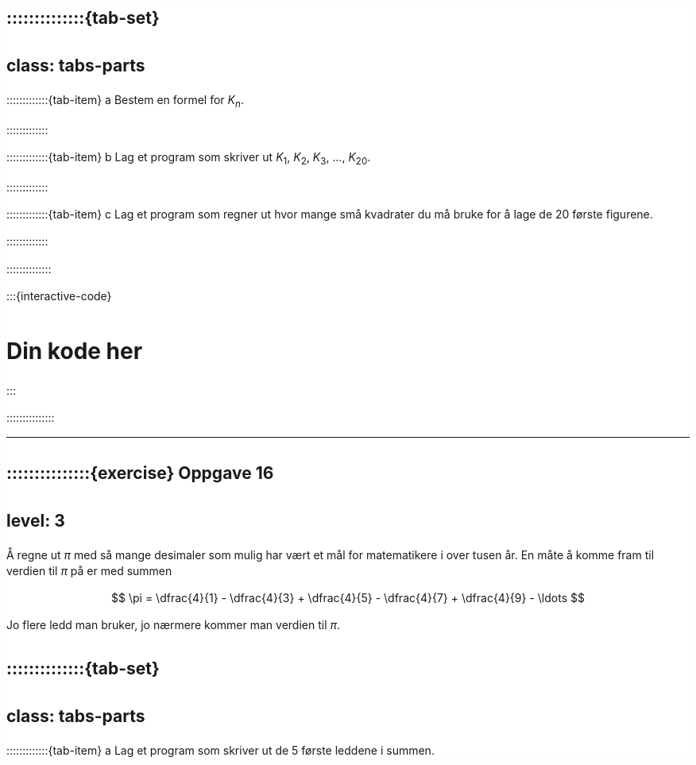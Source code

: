 
::::::::::::::{tab-set}
---
class: tabs-parts
---
:::::::::::::{tab-item} a
Bestem en formel for $K_n$.


:::::::::::::


:::::::::::::{tab-item} b
Lag et program som skriver ut $K_1$, $K_2$, $K_3$, $\ldots$, $K_{20}$.


:::::::::::::


:::::::::::::{tab-item} c
Lag et program som regner ut hvor mange små kvadrater du må bruke for å lage de 20 første figurene.


:::::::::::::



::::::::::::::


:::{interactive-code}
# Din kode her



:::


:::::::::::::::


---




:::::::::::::::{exercise} Oppgave 16
---
level: 3
---
Å regne ut $\pi$ med så mange desimaler som mulig har vært et mål for matematikere i over tusen år. En måte å komme fram til verdien til $\pi$ på er med summen

$$
\pi = \dfrac{4}{1} - \dfrac{4}{3} + \dfrac{4}{5} - \dfrac{4}{7} + \dfrac{4}{9} - \ldots
$$


Jo flere ledd man bruker, jo nærmere kommer man verdien til $\pi$.


::::::::::::::{tab-set}
---
class: tabs-parts
---
:::::::::::::{tab-item} a
Lag et program som skriver ut de $5$ første leddene i summen.
